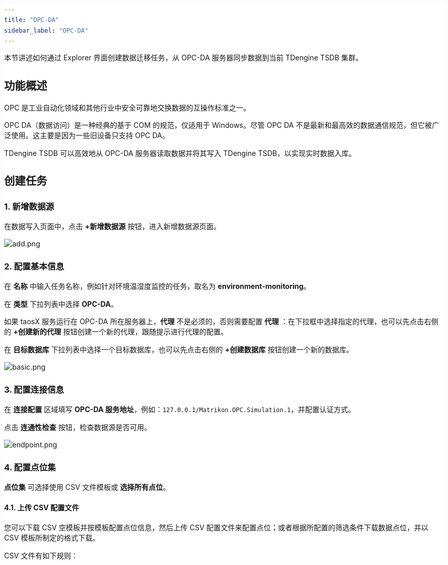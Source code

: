 ```yaml
---
title: "OPC-DA"
sidebar_label: "OPC-DA"
---
```

本节讲述如何通过 Explorer 界面创建数据迁移任务，从 OPC-DA 服务器同步数据到当前 TDengine TSDB 集群。

## 功能概述

OPC 是工业自动化领域和其他行业中安全可靠地交换数据的互操作标准之一。

OPC DA（数据访问）是一种经典的基于 COM 的规范，仅适用于 Windows。尽管 OPC DA 不是最新和最高效的数据通信规范，但它被广泛使用。这主要是因为一些旧设备只支持 OPC DA。

TDengine TSDB 可以高效地从 OPC-DA 服务器读取数据并将其写入 TDengine TSDB，以实现实时数据入库。

## 创建任务

### 1. 新增数据源

在数据写入页面中，点击 **+新增数据源** 按钮，进入新增数据源页面。

![add.png](./pic/opcda-01-add.png)

### 2. 配置基本信息

在 **名称** 中输入任务名称，例如针对环境温湿度监控的任务，取名为 **environment-monitoring**。

在 **类型** 下拉列表中选择 **OPC-DA**。

如果 taosX 服务运行在 OPC-DA 所在服务器上，**代理** 不是必须的，否则需要配置 **代理** ：在下拉框中选择指定的代理，也可以先点击右侧的 **+创建新的代理** 按钮创建一个新的代理，跟随提示进行代理的配置。

在 **目标数据库** 下拉列表中选择一个目标数据库，也可以先点击右侧的 **+创建数据库** 按钮创建一个新的数据库。

![basic.png](./pic/opcda-01-basic.png)

### 3. 配置连接信息

在 **连接配置** 区域填写 **OPC-DA 服务地址**，例如：`127.0.0.1/Matrikon.OPC.Simulation.1`，并配置认证方式。

点击 **连通性检查** 按钮，检查数据源是否可用。

![endpoint.png](./pic/opcda-02-endpoint.png)

### 4. 配置点位集

**点位集** 可选择使用 CSV 文件模板或 **选择所有点位**。

#### 4.1. 上传 CSV 配置文件

您可以下载 CSV 空模板并按模板配置点位信息，然后上传 CSV 配置文件来配置点位；或者根据所配置的筛选条件下载数据点位，并以 CSV 模板所制定的格式下载。

CSV 文件有如下规则：
